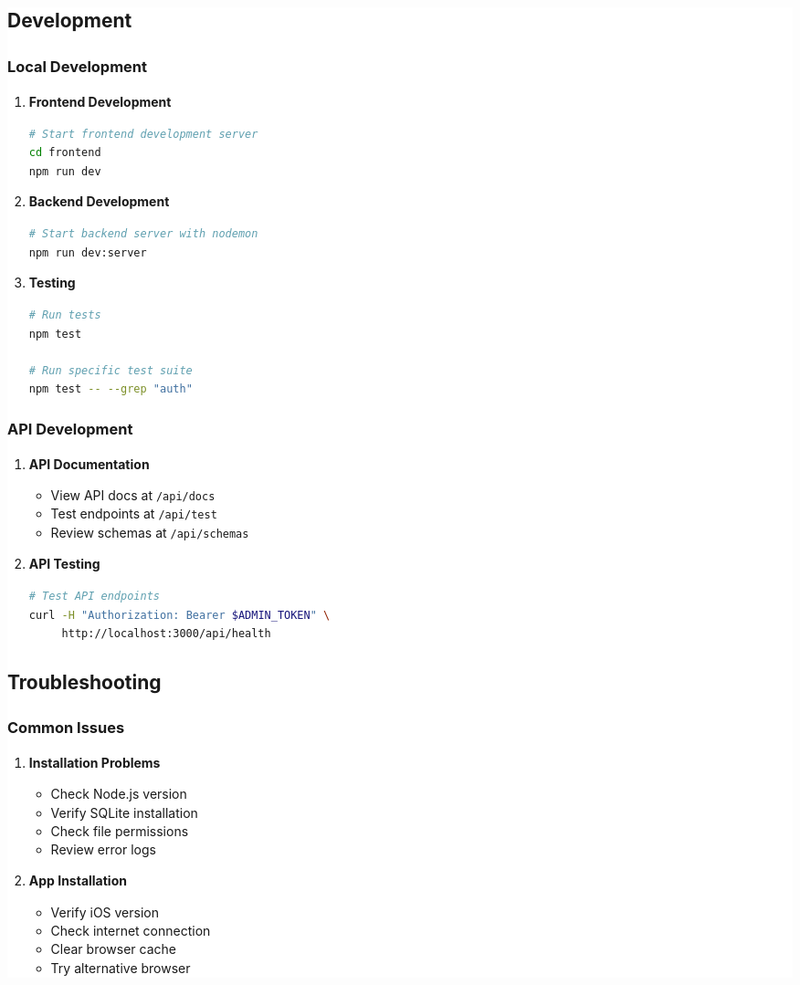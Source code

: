 ## Development

### Local Development

1. **Frontend Development**
   ```bash
   # Start frontend development server
   cd frontend
   npm run dev
   ```

2. **Backend Development**
   ```bash
   # Start backend server with nodemon
   npm run dev:server
   ```

3. **Testing**
   ```bash
   # Run tests
   npm test
   
   # Run specific test suite
   npm test -- --grep "auth"
   ```

### API Development

1. **API Documentation**
   - View API docs at `/api/docs`
   - Test endpoints at `/api/test`
   - Review schemas at `/api/schemas`

2. **API Testing**
   ```bash
   # Test API endpoints
   curl -H "Authorization: Bearer $ADMIN_TOKEN" \
        http://localhost:3000/api/health
   ```

## Troubleshooting

### Common Issues

1. **Installation Problems**
   - Check Node.js version
   - Verify SQLite installation
   - Check file permissions
   - Review error logs

2. **App Installation**
   - Verify iOS version
   - Check internet connection
   - Clear browser cache
   - Try alternative browser
